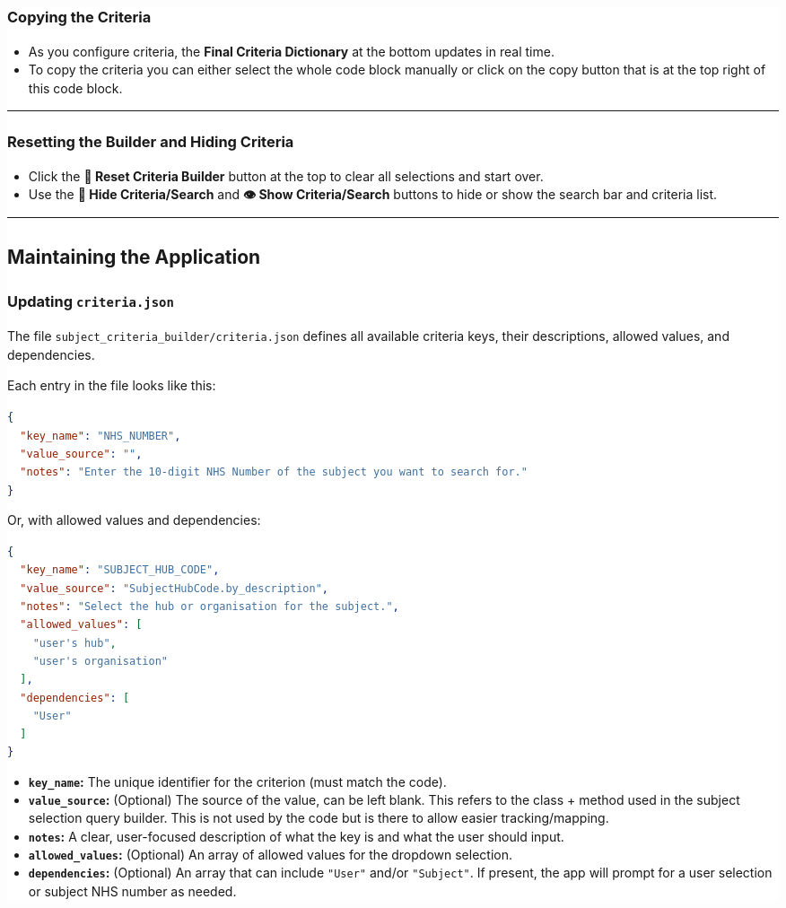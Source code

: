 ### Copying the Criteria

- As you configure criteria, the **Final Criteria Dictionary** at the bottom updates in real time.
- To copy the criteria you can either select the whole code block manually or click on the copy button that is at the top right of this code block.

---

### Resetting the Builder and Hiding Criteria

- Click the **🔄 Reset Criteria Builder** button at the top to clear all selections and start over.
- Use the **🙈 Hide Criteria/Search** and **👁️ Show Criteria/Search** buttons to hide or show the search bar and criteria list.

---

## Maintaining the Application

### Updating `criteria.json`

The file `subject_criteria_builder/criteria.json` defines all available criteria keys, their descriptions, allowed values, and dependencies.

Each entry in the file looks like this:

```json
{
  "key_name": "NHS_NUMBER",
  "value_source": "",
  "notes": "Enter the 10-digit NHS Number of the subject you want to search for."
}
```

Or, with allowed values and dependencies:

```json
{
  "key_name": "SUBJECT_HUB_CODE",
  "value_source": "SubjectHubCode.by_description",
  "notes": "Select the hub or organisation for the subject.",
  "allowed_values": [
    "user's hub",
    "user's organisation"
  ],
  "dependencies": [
    "User"
  ]
}
```

- **`key_name`:** The unique identifier for the criterion (must match the code).
- **`value_source`:** (Optional) The source of the value, can be left blank. This refers to the class + method used in the subject selection query builder. This is not used by the code but is there to allow easier tracking/mapping.
- **`notes`:** A clear, user-focused description of what the key is and what the user should input.
- **`allowed_values`:** (Optional) An array of allowed values for the dropdown selection.
- **`dependencies`:** (Optional) An array that can include `"User"` and/or `"Subject"`. If present, the app will prompt for a user selection or subject NHS number as needed.

